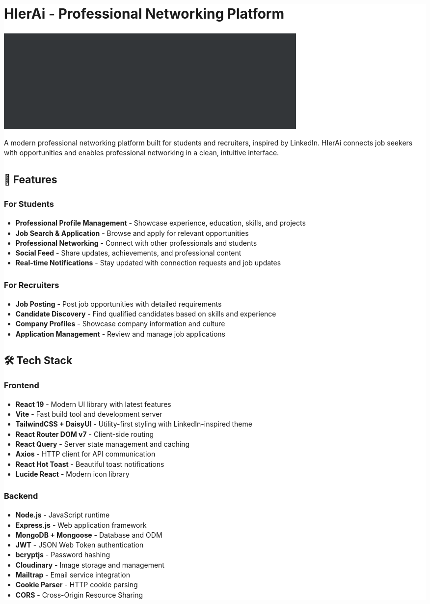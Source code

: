 # HIerAi - Professional Networking Platform

![HIerAi Logo](./frontend/public/banner.png)

A modern professional networking platform built for students and recruiters, inspired by LinkedIn. HIerAi connects job seekers with opportunities and enables professional networking in a clean, intuitive interface.

## 🚀 Features

### For Students
- **Professional Profile Management** - Showcase experience, education, skills, and projects
- **Job Search & Application** - Browse and apply for relevant opportunities  
- **Professional Networking** - Connect with other professionals and students
- **Social Feed** - Share updates, achievements, and professional content
- **Real-time Notifications** - Stay updated with connection requests and job updates

### For Recruiters  
- **Job Posting** - Post job opportunities with detailed requirements
- **Candidate Discovery** - Find qualified candidates based on skills and experience
- **Company Profiles** - Showcase company information and culture
- **Application Management** - Review and manage job applications

## 🛠️ Tech Stack

### Frontend
- **React 19** - Modern UI library with latest features
- **Vite** - Fast build tool and development server
- **TailwindCSS + DaisyUI** - Utility-first styling with LinkedIn-inspired theme
- **React Router DOM v7** - Client-side routing
- **React Query** - Server state management and caching
- **Axios** - HTTP client for API communication
- **React Hot Toast** - Beautiful toast notifications
- **Lucide React** - Modern icon library

### Backend
- **Node.js** - JavaScript runtime
- **Express.js** - Web application framework
- **MongoDB + Mongoose** - Database and ODM
- **JWT** - JSON Web Token authentication
- **bcryptjs** - Password hashing
- **Cloudinary** - Image storage and management
- **Mailtrap** - Email service integration
- **Cookie Parser** - HTTP cookie parsing
- **CORS** - Cross-Origin Resource Sharing
